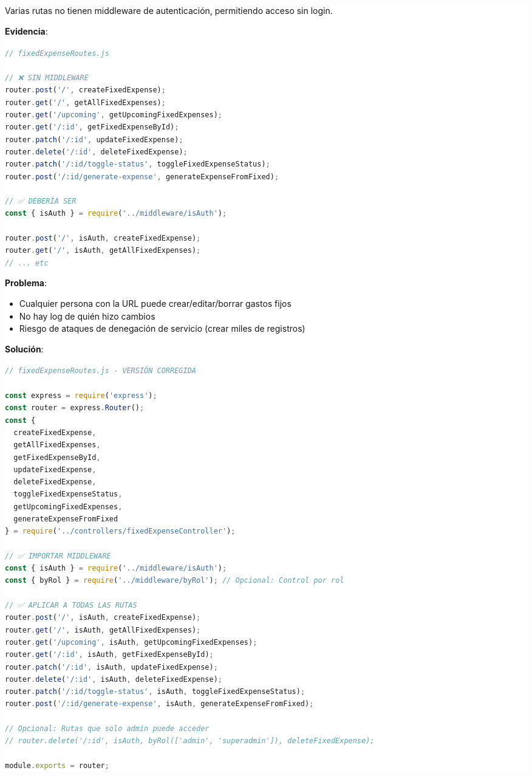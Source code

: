 Varias rutas no tienen middleware de autenticación, permitiendo acceso sin login.

**Evidencia**:
```javascript
// fixedExpenseRoutes.js

// ❌ SIN MIDDLEWARE
router.post('/', createFixedExpense); 
router.get('/', getAllFixedExpenses);
router.get('/upcoming', getUpcomingFixedExpenses);
router.get('/:id', getFixedExpenseById);
router.patch('/:id', updateFixedExpense);
router.delete('/:id', deleteFixedExpense);
router.patch('/:id/toggle-status', toggleFixedExpenseStatus);
router.post('/:id/generate-expense', generateExpenseFromFixed);

// ✅ DEBERÍA SER
const { isAuth } = require('../middleware/isAuth');

router.post('/', isAuth, createFixedExpense);
router.get('/', isAuth, getAllFixedExpenses);
// ... etc
```

**Problema**:
- Cualquier persona con la URL puede crear/editar/borrar gastos fijos
- No hay log de quién hizo cambios
- Riesgo de ataques de denegación de servicio (crear miles de registros)

**Solución**:

```javascript
// fixedExpenseRoutes.js - VERSIÓN CORREGIDA

const express = require('express');
const router = express.Router();
const {
  createFixedExpense,
  getAllFixedExpenses,
  getFixedExpenseById,
  updateFixedExpense,
  deleteFixedExpense,
  toggleFixedExpenseStatus,
  getUpcomingFixedExpenses,
  generateExpenseFromFixed
} = require('../controllers/fixedExpenseController');

// ✅ IMPORTAR MIDDLEWARE
const { isAuth } = require('../middleware/isAuth');
const { byRol } = require('../middleware/byRol'); // Opcional: Control por rol

// ✅ APLICAR A TODAS LAS RUTAS
router.post('/', isAuth, createFixedExpense);
router.get('/', isAuth, getAllFixedExpenses);
router.get('/upcoming', isAuth, getUpcomingFixedExpenses);
router.get('/:id', isAuth, getFixedExpenseById);
router.patch('/:id', isAuth, updateFixedExpense);
router.delete('/:id', isAuth, deleteFixedExpense);
router.patch('/:id/toggle-status', isAuth, toggleFixedExpenseStatus);
router.post('/:id/generate-expense', isAuth, generateExpenseFromFixed);

// Opcional: Rutas que solo admin puede acceder
// router.delete('/:id', isAuth, byRol(['admin', 'superadmin']), deleteFixedExpense);

module.exports = router;
```
